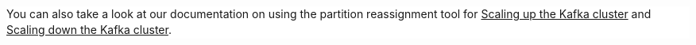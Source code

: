 You can also take a look at our documentation on using the partition reassignment tool for [Scaling up the Kafka cluster](https://strimzi.io/docs/operators/in-development/using.html#proc-scaling-up-a-kafka-cluster-str) and [Scaling down the Kafka cluster](https://strimzi.io/docs/operators/in-development/using.html#proc-scaling-down-a-kafka-cluster-str).